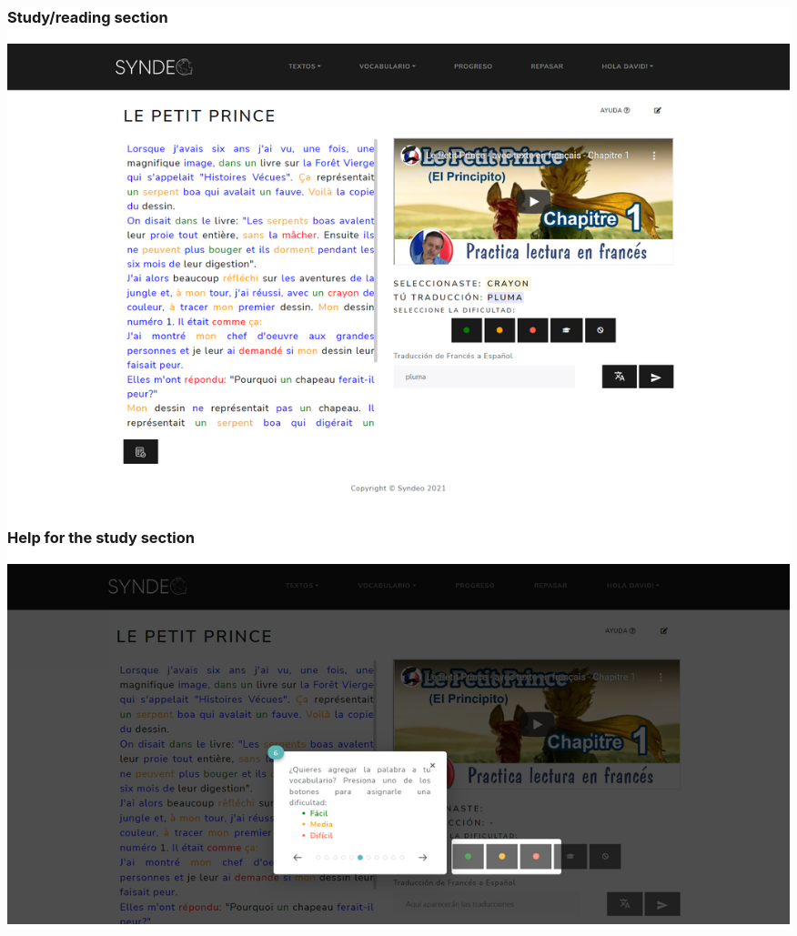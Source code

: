 ### Study/reading section
<img src="ImagenesRepo\6texto.png">

### Help for the study section
<img src="ImagenesRepo\6.1textoAyuda.png">
